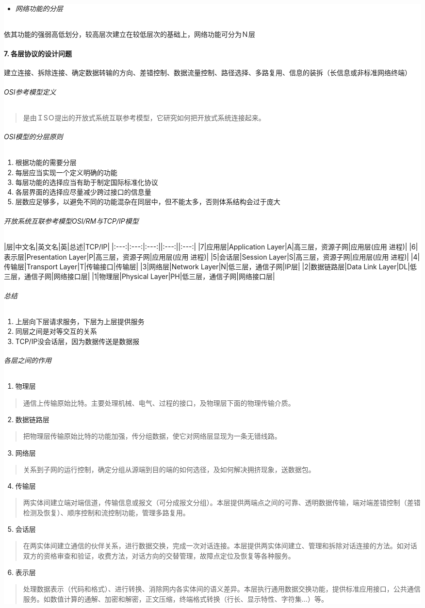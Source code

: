  - ###### 网络功能的分层
  依其功能的强弱高低划分，较高层次建立在较低层次的基础上，网络功能可分为Ｎ层

####  7. 各层协议的设计问题
建立连接、拆除连接、确定数据转输的方向、差错控制、数据流量控制、路径选择、多路复用、信息的装拆（长信息或非标准网络终端）

###### OSI参考模型定义
>是由ＩSＯ提出的开放式系统互联参考模型，它研究如何把开放式系统连接起来。

###### OSI模型的分层原则
1. 根据功能的需要分层
2. 每层应当实现一个定义明确的功能
3. 每层功能的选择应当有助于制定国际标准化协议
4. 各层界面的选择应尽量减少跨过接口的信息量
5. 层数应足够多，以避免不同的功能混杂在同层中，但不能太多，否则体系结构会过于庞大

######  开放系统互联参考模型OSI/RM与TCP/IP模型
|层|中文名|英文名|英|总述|TCP/IP|
|:---:|:---:|:---:||:---:||:---:|
|7|应用层|Application Layer|A|高三层，资源子网|应用层(应用 进程)|
|6|表示层|Presentation Layer|P|高三层，资源子网|应用层(应用 进程)|
|5|会话层|Session Layer|S|高三层，资源子网|应用层(应用 进程)|
|4|传输层|Transport Layer|T|传输接口|传输层|
|3|网络层|Network Layer|N|低三层，通信子网|IP层|
|2|数据链路层|Data Link Layer|DL|低三层，通信子网|网络接口层|
|1|物理层|Physical Layer|PH|低三层，通信子网|网络接口层|

###### 总结
1. 上层向下层请求服务，下层为上层提供服务
2. 同层之间是对等交互的关系
3. TCP/IP没会话层，因为数据传送是数据报

###### 各层之间的作用
1. 物理层
>通信上传输原始比特。主要处理机械、电气、过程的接口，及物理层下面的物理传输介质。

2. 数据链路层
> 把物理层传输原始比特的功能加强，传分组数据，使它对网络层显现为一条无错线路。

3. 网络层
>关系到子网的运行控制，确定分组从源端到目的端的如何选径，及如何解决拥挤现象，送数据包。
4. 传输层
>两实体间建立端对端信道，传输信息或报文（可分成报文分组）。本层提供两端点之间的可靠、透明数据传输，端对端差错控制（差错检测及恢复）、顺序控制和流控制功能，管理多路复用。

5. 会话层
>在两实体间建立通信的伙伴关系，进行数据交换，完成一次对话连接。本层提供两实体间建立、管理和拆除对话连接的方法。如对话双方的资格审查和验证，收费方法，对话方向的交替管理，故障点定位及恢复等各种服务。

6. 表示层
>处理数据表示（代码和格式）、进行转换、消除网内各实体间的语义差异。本层执行通用数据交换功能，提供标准应用接口，公共通信服务。如数值计算的通解、加密和解密，正文压缩，终端格式转换（行长、显示特性、字符集…）等。
